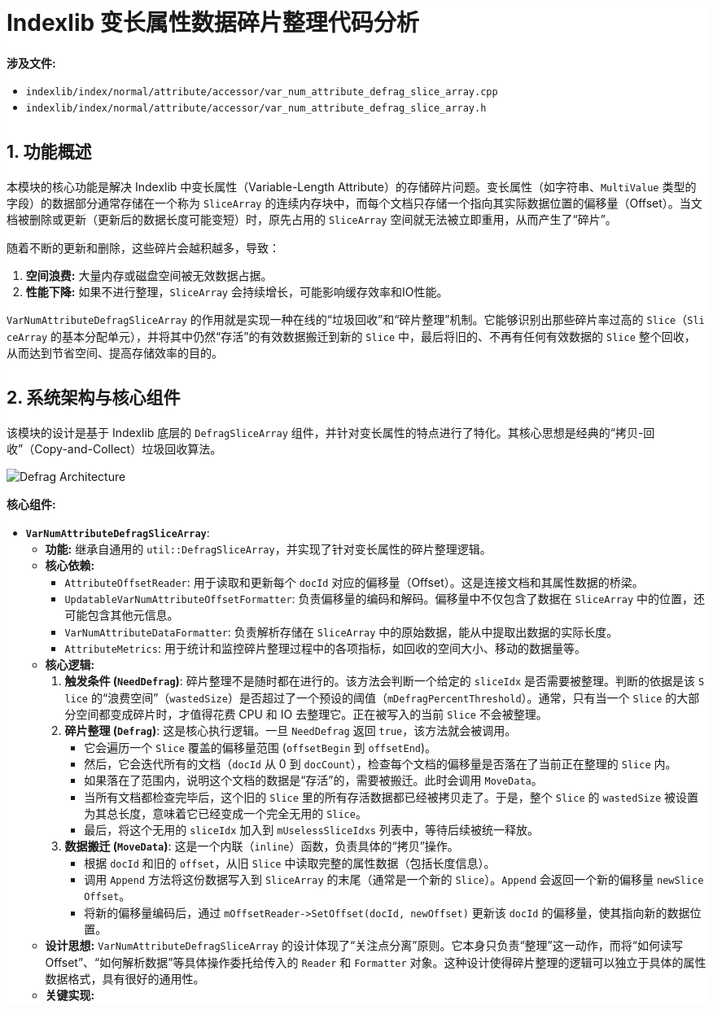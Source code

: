 
# Indexlib 变长属性数据碎片整理代码分析

**涉及文件:**

*   `indexlib/index/normal/attribute/accessor/var_num_attribute_defrag_slice_array.cpp`
*   `indexlib/index/normal/attribute/accessor/var_num_attribute_defrag_slice_array.h`

## 1. 功能概述

本模块的核心功能是解决 Indexlib 中变长属性（Variable-Length Attribute）的存储碎片问题。变长属性（如字符串、`MultiValue` 类型的字段）的数据部分通常存储在一个称为 `SliceArray` 的连续内存块中，而每个文档只存储一个指向其实际数据位置的偏移量（Offset）。当文档被删除或更新（更新后的数据长度可能变短）时，原先占用的 `SliceArray` 空间就无法被立即重用，从而产生了“碎片”。

随着不断的更新和删除，这些碎片会越积越多，导致：

1.  **空间浪费:** 大量内存或磁盘空间被无效数据占据。
2.  **性能下降:** 如果不进行整理，`SliceArray` 会持续增长，可能影响缓存效率和IO性能。

`VarNumAttributeDefragSliceArray` 的作用就是实现一种在线的“垃圾回收”和“碎片整理”机制。它能够识别出那些碎片率过高的 `Slice`（`SliceArray` 的基本分配单元），并将其中仍然“存活”的有效数据搬迁到新的 `Slice` 中，最后将旧的、不再有任何有效数据的 `Slice` 整个回收，从而达到节省空间、提高存储效率的目的。

## 2. 系统架构与核心组件

该模块的设计是基于 Indexlib 底层的 `DefragSliceArray` 组件，并针对变长属性的特点进行了特化。其核心思想是经典的“拷贝-回收”（Copy-and-Collect）垃圾回收算法。

<img src="https://g.alicdn.com/imgextra/i2/O1CN01k7g7k71CqQy4g4f8g_!!6000000001484-2-tps-1384-776.png" alt="Defrag Architecture" width="600"/>

**核心组件:**

*   **`VarNumAttributeDefragSliceArray`**:
    *   **功能:** 继承自通用的 `util::DefragSliceArray`，并实现了针对变长属性的碎片整理逻辑。
    *   **核心依赖:**
        *   `AttributeOffsetReader`: 用于读取和更新每个 `docId` 对应的偏移量（Offset）。这是连接文档和其属性数据的桥梁。
        *   `UpdatableVarNumAttributeOffsetFormatter`: 负责偏移量的编码和解码。偏移量中不仅包含了数据在 `SliceArray` 中的位置，还可能包含其他元信息。
        *   `VarNumAttributeDataFormatter`: 负责解析存储在 `SliceArray` 中的原始数据，能从中提取出数据的实际长度。
        *   `AttributeMetrics`: 用于统计和监控碎片整理过程中的各项指标，如回收的空间大小、移动的数据量等。
    *   **核心逻辑:**
        1.  **触发条件 (`NeedDefrag`)**: 碎片整理不是随时都在进行的。该方法会判断一个给定的 `sliceIdx` 是否需要被整理。判断的依据是该 `Slice` 的“浪费空间”（`wastedSize`）是否超过了一个预设的阈值（`mDefragPercentThreshold`）。通常，只有当一个 `Slice` 的大部分空间都变成碎片时，才值得花费 CPU 和 IO 去整理它。正在被写入的当前 `Slice` 不会被整理。
        2.  **碎片整理 (`Defrag`)**: 这是核心执行逻辑。一旦 `NeedDefrag` 返回 `true`，该方法就会被调用。
            *   它会遍历一个 `Slice` 覆盖的偏移量范围 (`offsetBegin` 到 `offsetEnd`)。
            *   然后，它会迭代所有的文档（`docId` 从 0 到 `docCount`），检查每个文档的偏移量是否落在了当前正在整理的 `Slice` 内。
            *   如果落在了范围内，说明这个文档的数据是“存活”的，需要被搬迁。此时会调用 `MoveData`。
            *   当所有文档都检查完毕后，这个旧的 `Slice` 里的所有存活数据都已经被拷贝走了。于是，整个 `Slice` 的 `wastedSize` 被设置为其总长度，意味着它已经变成一个完全无用的 `Slice`。
            *   最后，将这个无用的 `sliceIdx` 加入到 `mUselessSliceIdxs` 列表中，等待后续被统一释放。
        3.  **数据搬迁 (`MoveData`)**: 这是一个内联（`inline`）函数，负责具体的“拷贝”操作。
            *   根据 `docId` 和旧的 `offset`，从旧 `Slice` 中读取完整的属性数据（包括长度信息）。
            *   调用 `Append` 方法将这份数据写入到 `SliceArray` 的末尾（通常是一个新的 `Slice`）。`Append` 会返回一个新的偏移量 `newSliceOffset`。
            *   将新的偏移量编码后，通过 `mOffsetReader->SetOffset(docId, newOffset)` 更新该 `docId` 的偏移量，使其指向新的数据位置。
    *   **设计思想:** `VarNumAttributeDefragSliceArray` 的设计体现了“关注点分离”原则。它本身只负责“整理”这一动作，而将“如何读写 Offset”、“如何解析数据”等具体操作委托给传入的 `Reader` 和 `Formatter` 对象。这种设计使得碎片整理的逻辑可以独立于具体的属性数据格式，具有很好的通用性。
    *   **关键实现:**

